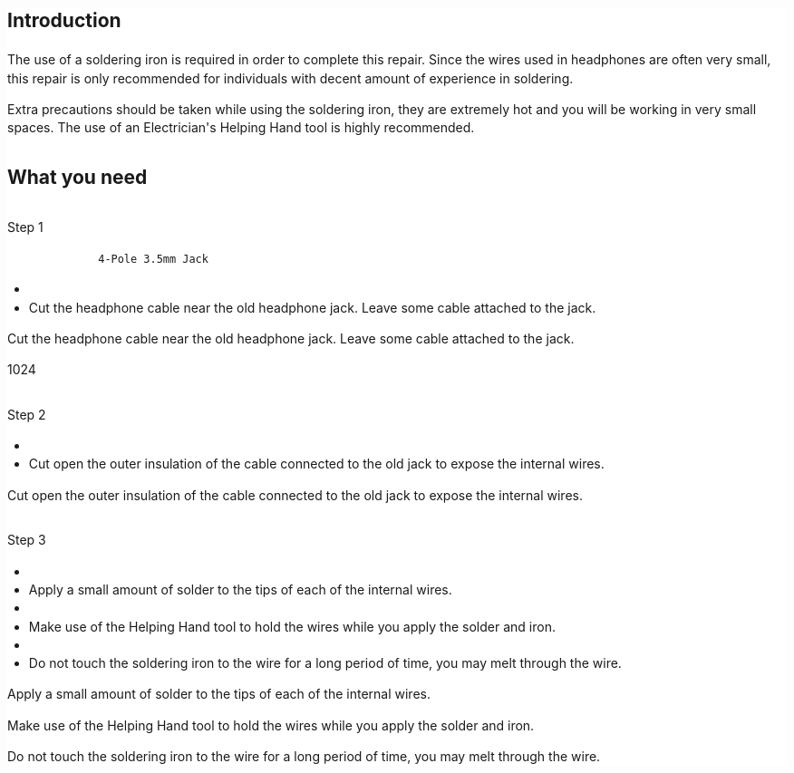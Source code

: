  
## Introduction
 
The use of a soldering iron is required in order to complete this repair.  Since the wires used in headphones are often very small, this repair is only recommended for individuals with decent amount of experience in soldering.
 
Extra precautions should be taken while using the soldering iron, they are extremely hot and you will be working in very small spaces. The use of an Electrician's Helping Hand tool is highly recommended.
 
## What you need
 
## 

Step 1

                  4-Pole 3.5mm Jack               


 
- 
 - Cut the headphone cable near the old headphone jack. Leave some cable attached to the jack.

 
Cut the headphone cable near the old headphone jack. Leave some cable attached to the jack.
 
1024
 
## 

Step 2


 
- 
 - Cut open the outer insulation of the cable connected to the old jack to expose the internal wires.

 
Cut open the outer insulation of the cable connected to the old jack to expose the internal wires.
 
## 

Step 3


 
- 
 - Apply a small amount of solder to the tips of each of the internal wires.
 - 
 - Make use of the Helping Hand tool to hold the wires while you apply the solder and iron.
 - 
 - Do not touch the soldering iron to the wire for a long period of time, you may melt through the wire.

 
Apply a small amount of solder to the tips of each of the internal wires.
 
Make use of the Helping Hand tool to hold the wires while you apply the solder and iron.
 
Do not touch the soldering iron to the wire for a long period of time, you may melt through the wire.
 